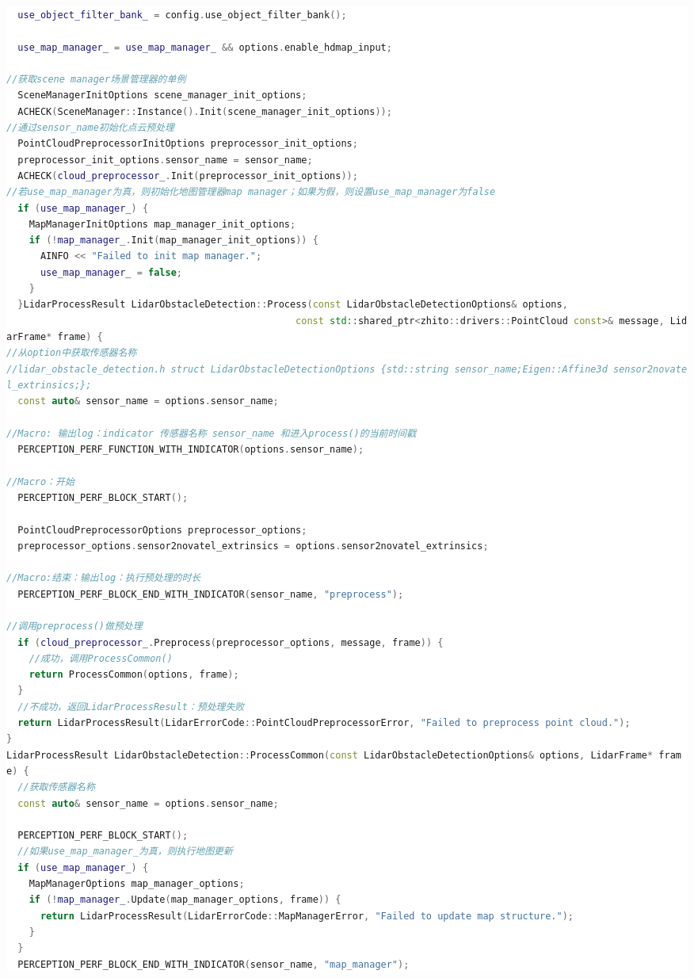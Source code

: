 ```cpp
  use_object_filter_bank_ = config.use_object_filter_bank();

  use_map_manager_ = use_map_manager_ && options.enable_hdmap_input;

//获取scene manager场景管理器的单例
  SceneManagerInitOptions scene_manager_init_options;
  ACHECK(SceneManager::Instance().Init(scene_manager_init_options));
//通过sensor_name初始化点云预处理
  PointCloudPreprocessorInitOptions preprocessor_init_options;
  preprocessor_init_options.sensor_name = sensor_name;
  ACHECK(cloud_preprocessor_.Init(preprocessor_init_options));
//若use_map_manager为真，则初始化地图管理器map manager；如果为假，则设置use_map_manager为false
  if (use_map_manager_) {
    MapManagerInitOptions map_manager_init_options;
    if (!map_manager_.Init(map_manager_init_options)) {
      AINFO << "Failed to init map manager.";
      use_map_manager_ = false;
    }
  }LidarProcessResult LidarObstacleDetection::Process(const LidarObstacleDetectionOptions& options,
                                                   const std::shared_ptr<zhito::drivers::PointCloud const>& message, LidarFrame* frame) {
//从option中获取传感器名称
//lidar_obstacle_detection.h struct LidarObstacleDetectionOptions {std::string sensor_name;Eigen::Affine3d sensor2novatel_extrinsics;};
  const auto& sensor_name = options.sensor_name;
  
//Macro: 输出log：indicator 传感器名称 sensor_name 和进入process()的当前时间戳
  PERCEPTION_PERF_FUNCTION_WITH_INDICATOR(options.sensor_name);

//Macro：开始
  PERCEPTION_PERF_BLOCK_START();

  PointCloudPreprocessorOptions preprocessor_options;
  preprocessor_options.sensor2novatel_extrinsics = options.sensor2novatel_extrinsics;

//Macro:结束：输出log：执行预处理的时长
  PERCEPTION_PERF_BLOCK_END_WITH_INDICATOR(sensor_name, "preprocess");

//调用preprocess()做预处理
  if (cloud_preprocessor_.Preprocess(preprocessor_options, message, frame)) {
	//成功，调用ProcessCommon()
    return ProcessCommon(options, frame);
  }
  //不成功，返回LidarProcessResult：预处理失败
  return LidarProcessResult(LidarErrorCode::PointCloudPreprocessorError, "Failed to preprocess point cloud.");
}
LidarProcessResult LidarObstacleDetection::ProcessCommon(const LidarObstacleDetectionOptions& options, LidarFrame* frame) {
  //获取传感器名称
  const auto& sensor_name = options.sensor_name;
	
  PERCEPTION_PERF_BLOCK_START();
  //如果use_map_manager_为真，则执行地图更新
  if (use_map_manager_) {
    MapManagerOptions map_manager_options;
    if (!map_manager_.Update(map_manager_options, frame)) {
      return LidarProcessResult(LidarErrorCode::MapManagerError, "Failed to update map structure.");
    }
  }
  PERCEPTION_PERF_BLOCK_END_WITH_INDICATOR(sensor_name, "map_manager");

```